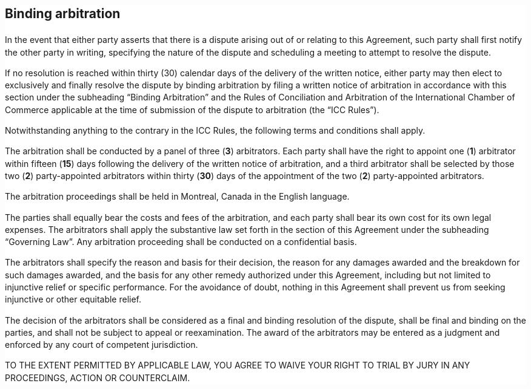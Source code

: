 ## Binding arbitration

In the event that either party asserts that there is a dispute arising out of or relating to this Agreement, such party
shall first notify the other party in writing, specifying the nature of the dispute and scheduling a meeting to attempt
to resolve the dispute.

If no resolution is reached within thirty (30) calendar days of the delivery of the written notice, either party may
then elect to exclusively and finally resolve the dispute by binding arbitration by filing a written notice of
arbitration in accordance with this section under the subheading “Binding Arbitration” and the Rules of Conciliation and
Arbitration of the International Chamber of Commerce applicable at the time of submission of the dispute to
arbitration (the “ICC Rules”).

Notwithstanding anything to the contrary in the ICC Rules, the following terms and conditions shall apply.

The arbitration shall be conducted by a panel of three (**3**) arbitrators. Each party shall have the right to appoint
one (**1**) arbitrator within fifteen (**15**) days following the delivery of the written notice of arbitration, and a
third arbitrator shall be selected by those two (**2**) party-appointed arbitrators within thirty (**30**) days of the
appointment of the two (**2**) party-appointed arbitrators.

The arbitration proceedings shall be held in Montreal, Canada in the English language.

The parties shall equally bear the costs and fees of the arbitration, and each party shall bear its own cost for its own
legal expenses. The arbitrators shall apply the substantive law set forth in the section of this Agreement under the
subheading “Governing Law”. Any arbitration proceeding shall be conducted on a confidential basis.

The arbitrators shall specify the reason and basis for their decision, the reason for any damages awarded and the
breakdown for such damages awarded, and the basis for any other remedy authorized under this Agreement, including but
not limited to injunctive relief or specific performance. For the avoidance of doubt, nothing in this Agreement shall
prevent us from seeking injunctive or other equitable relief.

The decision of the arbitrators shall be considered as a final and binding resolution of the dispute, shall be final and
binding on the parties, and shall not be subject to appeal or reexamination. The award of the arbitrators may be entered
as a judgment and enforced by any court of competent jurisdiction.

TO THE EXTENT PERMITTED BY APPLICABLE LAW, YOU AGREE TO WAIVE YOUR RIGHT TO TRIAL BY JURY IN ANY PROCEEDINGS, ACTION OR
COUNTERCLAIM.
